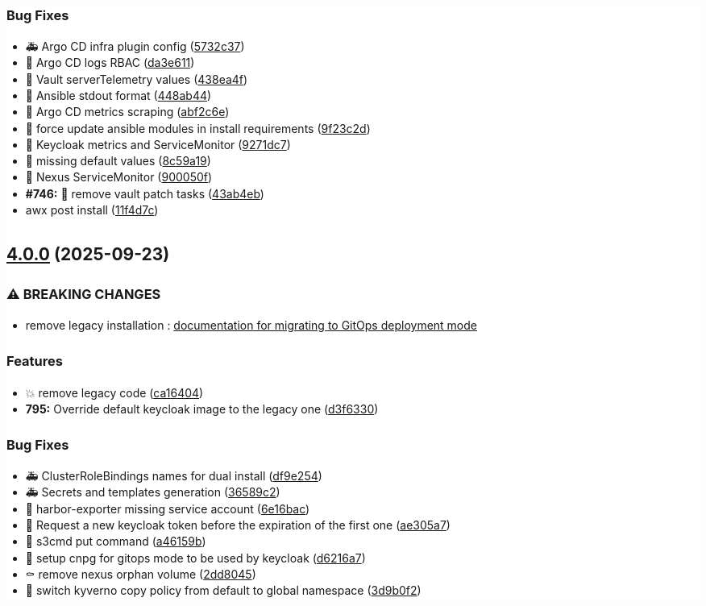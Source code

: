 
### Bug Fixes

* :ambulance: Argo CD infra plugin config ([5732c37](https://github.com/cloud-pi-native/socle/commit/5732c378bb472fb880b6ba03c51364620ca6eb3d))
* :art: Argo CD logs RBAC ([da3e611](https://github.com/cloud-pi-native/socle/commit/da3e61110289f15122a537174a060c0d6a8a859d))
* :art: Vault serverTelemetry values ([438ea4f](https://github.com/cloud-pi-native/socle/commit/438ea4f9cc9700bd6c0ad79a27c6c9e30e460139))
* :bug: Ansible stdout format ([448ab44](https://github.com/cloud-pi-native/socle/commit/448ab4401eeb3559c1fe4dbc4ccbcad73ba53e24))
* :bug: Argo CD metrics scraping ([abf2c6e](https://github.com/cloud-pi-native/socle/commit/abf2c6e55aaab980047e340ffc01d37a0f9fabd1))
* :bug: force update ansible modules in install requirements ([9f23c2d](https://github.com/cloud-pi-native/socle/commit/9f23c2d3879224df38c6b0daa39febd86afa9dcb))
* :bug: Keycloak metrics and ServiceMonitor ([9271dc7](https://github.com/cloud-pi-native/socle/commit/9271dc73b86bcdd07c5f172940a5dab72c9fc30a))
* :bug: missing default values ([8c59a19](https://github.com/cloud-pi-native/socle/commit/8c59a199fdc49628d87435012df7f75f4aca5304))
* :bug: Nexus ServiceMonitor ([900050f](https://github.com/cloud-pi-native/socle/commit/900050f45b7cd8df3a79291f9cd98c30813df0be))
* **#746:** :wrench: remove vault patch tasks ([43ab4eb](https://github.com/cloud-pi-native/socle/commit/43ab4ebfb66042530beb8cb0d8c66f96f48b6fa3))
* awx post install ([11f4d7c](https://github.com/cloud-pi-native/socle/commit/11f4d7c871517c442b20903cd74b80e9f7dd2c07))

## [4.0.0](https://github.com/cloud-pi-native/socle/compare/v3.18.0...v4.0.0) (2025-09-23)


### ⚠ BREAKING CHANGES

* remove legacy installation : [documentation for migrating to GitOps deployment mode](https://github.com/cloud-pi-native/socle/tree/main?tab=readme-ov-file#migration-vers-le-d%C3%A9ploiement-gitops)

### Features

* :boom: remove legacy code ([ca16404](https://github.com/cloud-pi-native/socle/commit/ca16404881a33afa45fd0ebf4bfac886c030bb9a))
* **795:** Override default keycloak image to the legacy one ([d3f6330](https://github.com/cloud-pi-native/socle/commit/d3f633026a85734e6db8f5d824fbfe260ffe7085))


### Bug Fixes

* :ambulance: ClusterRoleBindings names for dual install ([df9e254](https://github.com/cloud-pi-native/socle/commit/df9e25416278c077974ce667b6b7d748800abb2b))
* :ambulance: Secrets and templates generation ([36589c2](https://github.com/cloud-pi-native/socle/commit/36589c290677c34bad4569f502dbc2385ff5505d))
* :bug: harbor-exporter missing service account ([6e16bac](https://github.com/cloud-pi-native/socle/commit/6e16bac8c2ab3abf4ed6dbf2c0de2bb5520f241b))
* :bug: Request a new keycloak token before the expiration of the first one ([ae305a7](https://github.com/cloud-pi-native/socle/commit/ae305a7eaab516092677a08a5975b369c43a56cf))
* :bug: s3cmd put command ([a46159b](https://github.com/cloud-pi-native/socle/commit/a46159baef6ad2bb402c27f4486e55618503bc8a))
* :bug: setup cnpg for gitops mode to be used by keycloak ([d6216a7](https://github.com/cloud-pi-native/socle/commit/d6216a7090b14d47f94e5858476f0532a6fe2022))
* :coffin: remove nexus orphan volume ([2dd8045](https://github.com/cloud-pi-native/socle/commit/2dd804549531d332aa3a9efd3d3898b261a685a3))
* :wrench: switch kyverno copy policy from default to global namespace ([3d9b0f2](https://github.com/cloud-pi-native/socle/commit/3d9b0f232ffea504bd4cf682d9e3cdc8cdeeb5a5))
